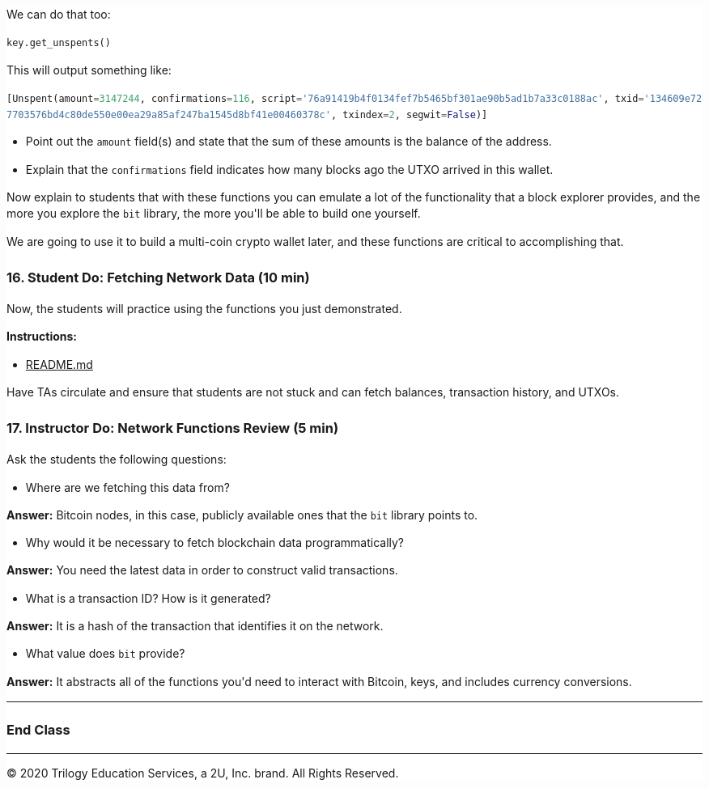 We can do that too:

```python
key.get_unspents()
```

This will output something like:

```python
[Unspent(amount=3147244, confirmations=116, script='76a91419b4f0134fef7b5465bf301ae90b5ad1b7a33c0188ac', txid='134609e727703576bd4c80de550e00ea29a85af247ba1545d8bf41e00460378c', txindex=2, segwit=False)]
```

* Point out the `amount` field(s) and state that the sum of these amounts is the balance of the address.

* Explain that the `confirmations` field indicates how many blocks ago the UTXO arrived in this wallet.

Now explain to students that with these functions you can emulate a lot of the functionality that a block explorer provides,
and the more you explore the `bit` library, the more you'll be able to build one yourself.

We are going to use it to build a multi-coin crypto wallet later, and these functions are critical to accomplishing that.

### 16. Student Do: Fetching Network Data (10 min)

Now, the students will practice using the functions you just demonstrated.

**Instructions:**

* [README.md](Activities/05-Stu_Fetching_Network_Data/README.md)

Have TAs circulate and ensure that students are not stuck and can fetch balances, transaction history, and UTXOs.

### 17. Instructor Do: Network Functions Review (5 min)

Ask the students the following questions:

* Where are we fetching this data from?

 **Answer:** Bitcoin nodes, in this case, publicly available ones that the `bit` library points to.

* Why would it be necessary to fetch blockchain data programmatically?

 **Answer:** You need the latest data in order to construct valid transactions.

* What is a transaction ID? How is it generated?

 **Answer:** It is a hash of the transaction that identifies it on the network.

* What value does `bit` provide?

 **Answer:** It abstracts all of the functions you'd need to interact with Bitcoin, keys, and includes currency conversions.

---

### End Class

---

© 2020 Trilogy Education Services, a 2U, Inc. brand. All Rights Reserved.
